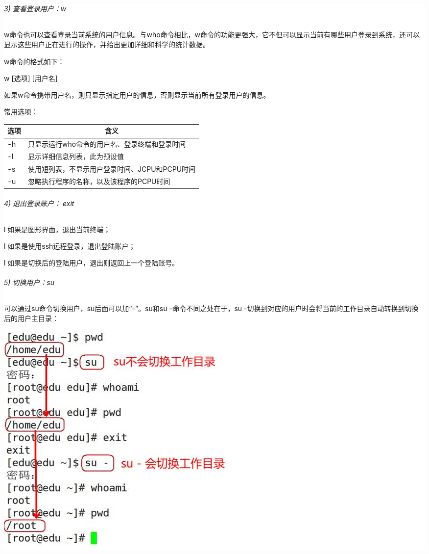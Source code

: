  

###### 3) 查看登录用户：w

w命令也可以查看登录当前系统的用户信息。与who命令相比，w命令的功能更强大，它不但可以显示当前有哪些用户登录到系统，还可以显示这些用户正在进行的操作，并给出更加详细和科学的统计数据。

 

w命令的格式如下：

w [选项] [用户名]

 

如果w命令携带用户名，则只显示指定用户的信息，否则显示当前所有登录用户的信息。

 

常用选项：

| **选项** | **含义**                                       |
| -------- | ---------------------------------------------- |
| -h       | 只显示运行who命令的用户名、登录终端和登录时间  |
| -l       | 显示详细信息列表，此为预设值                   |
| -s       | 使用短列表，不显示用户登录时间、JCPU和PCPU时间 |
| -u       | 忽略执行程序的名称，以及该程序的PCPU时间       |

 

###### 4) 退出登录账户： exit

l 如果是图形界面，退出当前终端；

l 如果是使用ssh远程登录，退出登陆账户；

l 如果是切换后的登陆用户，退出则返回上一个登陆账号。

 

###### 5) 切换用户：su

可以通过su命令切换用户，su后面可以加“-”。su和su –命令不同之处在于，su -切换到对应的用户时会将当前的工作目录自动转换到切换后的用户主目录：

![image-20221030053435233](imagers/image-20221030053435233.png)
